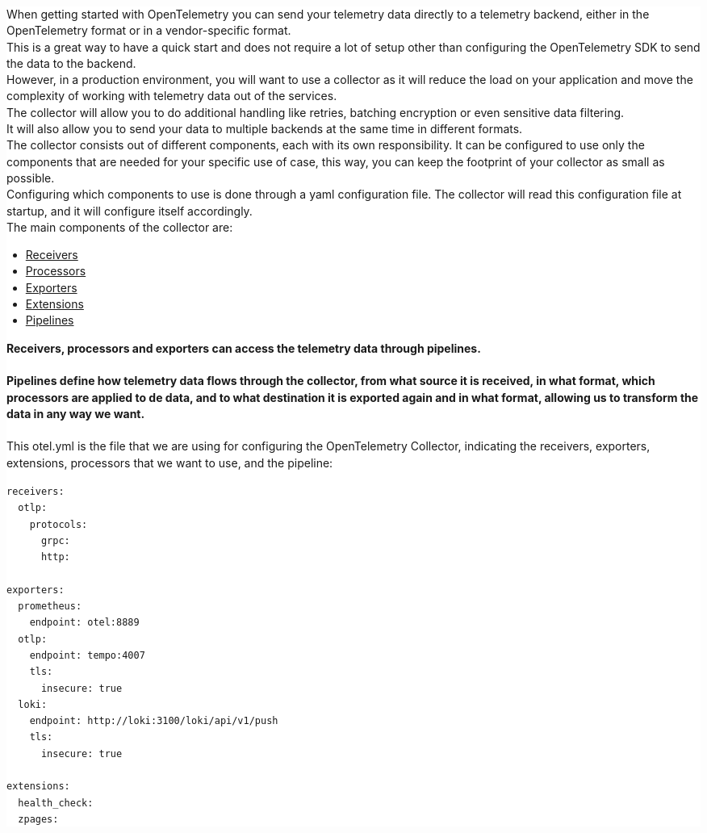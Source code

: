 When getting started with OpenTelemetry you can send your telemetry data directly to a telemetry backend, 
either in the OpenTelemetry format or in a vendor-specific format. <br>
This is a great way to have a quick start and does not require a lot of 
setup other than configuring the OpenTelemetry SDK to send the data to the backend. <br/>
However, in a production environment, you will want to use a collector as it will 
reduce the load on your application and move the complexity of working with telemetry data out of the services.<br/>
The collector will allow you to do additional handling like retries, batching encryption or even sensitive data filtering. <br/>
It will also allow you to send your data to multiple backends at the same time in different formats. <br/>
The collector consists out of different components, each with its own responsibility. It can be configured 
to use only the components that are needed for your specific use of case, this way, you can keep the footprint of your collector 
as small as possible. <br/>
Configuring which components to use is done through a yaml configuration file. The collector will read this configuration file at startup, 
and it will configure itself accordingly. <br/>
The main components of the collector are:
 - [Receivers](https://github.com/open-telemetry/opentelemetry-collector/blob/main/receiver/README.md)
 - [Processors](https://github.com/open-telemetry/opentelemetry-collector/blob/main/processor/README.md)
 - [Exporters](https://github.com/open-telemetry/opentelemetry-collector/blob/main/exporter/README.md)
 - [Extensions](https://github.com/open-telemetry/opentelemetry-collector/blob/main/extension/README.md)
 - [Pipelines](https://opentelemetry.io/docs/collector/configuration/#:~:text=A%20pipeline%20consists%20of%20a,in%20more%20than%20one%20pipeline.)

**Receivers, processors and exporters can access the telemetry data through pipelines. <br/>
<br/>
Pipelines define how telemetry data flows through the collector, from what source it is received, in what format, which processors are 
applied to de data, and to what destination it is exported again and in what format, allowing us to transform the data in any way we want. <br/>**
<br/>
This otel.yml is the file that we are using for configuring the OpenTelemetry Collector, indicating the receivers, exporters, extensions, 
processors that we want to use, and the pipeline:

```bazaar
receivers:
  otlp:
    protocols:
      grpc:
      http:

exporters:
  prometheus:
    endpoint: otel:8889
  otlp:
    endpoint: tempo:4007
    tls:
      insecure: true
  loki:
    endpoint: http://loki:3100/loki/api/v1/push
    tls:
      insecure: true

extensions:
  health_check:
  zpages:
```